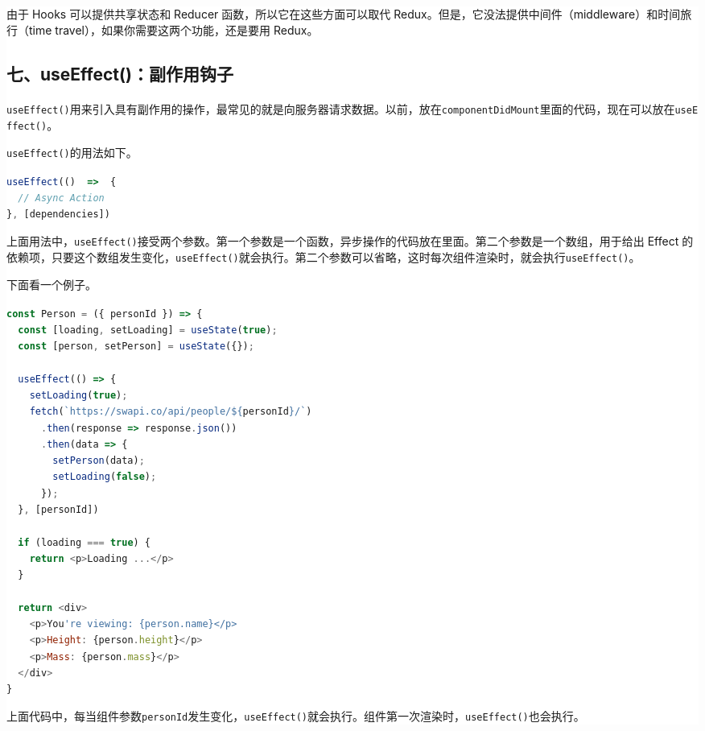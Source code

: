<iframe src="https://codesandbox.io/embed/react-usereducer-redux-xqlet?fontsize=14" title="react-useReducer-redux" allow="geolocation; microphone; camera; midi; vr; accelerometer; gyroscope; payment; ambient-light-sensor; encrypted-media; usb" style="width:100%; height:500px; border:0; border-radius: 4px; overflow:hidden;" sandbox="allow-modals allow-forms allow-popups allow-scripts allow-same-origin"></iframe>

由于 Hooks 可以提供共享状态和 Reducer 函数，所以它在这些方面可以取代 Redux。但是，它没法提供中间件（middleware）和时间旅行（time travel），如果你需要这两个功能，还是要用 Redux。

## 七、useEffect()：副作用钩子

`useEffect()`用来引入具有副作用的操作，最常见的就是向服务器请求数据。以前，放在`componentDidMount`里面的代码，现在可以放在`useEffect()`。

`useEffect()`的用法如下。

```javascript
useEffect(()  =>  {
  // Async Action
}, [dependencies])
```

上面用法中，`useEffect()`接受两个参数。第一个参数是一个函数，异步操作的代码放在里面。第二个参数是一个数组，用于给出 Effect 的依赖项，只要这个数组发生变化，`useEffect()`就会执行。第二个参数可以省略，这时每次组件渲染时，就会执行`useEffect()`。

下面看一个例子。

```javascript
const Person = ({ personId }) => {
  const [loading, setLoading] = useState(true);
  const [person, setPerson] = useState({});

  useEffect(() => {
    setLoading(true); 
    fetch(`https://swapi.co/api/people/${personId}/`)
      .then(response => response.json())
      .then(data => {
        setPerson(data);
        setLoading(false);
      });
  }, [personId])

  if (loading === true) {
    return <p>Loading ...</p>
  }

  return <div>
    <p>You're viewing: {person.name}</p>
    <p>Height: {person.height}</p>
    <p>Mass: {person.mass}</p>
  </div>
}
```

上面代码中，每当组件参数`personId`发生变化，`useEffect()`就会执行。组件第一次渲染时，`useEffect()`也会执行。
